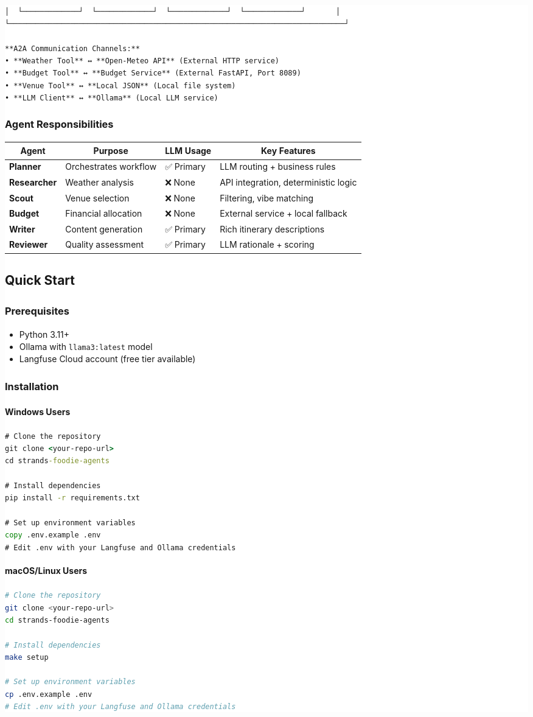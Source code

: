 ```
│  └─────────────┘  └─────────────┘  └─────────────┘  └─────────────┘       │
└─────────────────────────────────────────────────────────────────────────────┘

**A2A Communication Channels:**
• **Weather Tool** ↔ **Open-Meteo API** (External HTTP service)
• **Budget Tool** ↔ **Budget Service** (External FastAPI, Port 8089)
• **Venue Tool** ↔ **Local JSON** (Local file system)
• **LLM Client** ↔ **Ollama** (Local LLM service)
```



### **Agent Responsibilities**

| Agent | Purpose | LLM Usage | Key Features |
|-------|---------|-----------|--------------|
| **Planner** | Orchestrates workflow | ✅ Primary | LLM routing + business rules |
| **Researcher** | Weather analysis | ❌ None | API integration, deterministic logic |
| **Scout** | Venue selection | ❌ None | Filtering, vibe matching |
| **Budget** | Financial allocation | ❌ None | External service + local fallback |
| **Writer** | Content generation | ✅ Primary | Rich itinerary descriptions |
| **Reviewer** | Quality assessment | ✅ Primary | LLM rationale + scoring |

## Quick Start

### **Prerequisites**
- Python 3.11+
- Ollama with `llama3:latest` model
- Langfuse Cloud account (free tier available)

### **Installation**

#### **Windows Users**
```cmd
# Clone the repository
git clone <your-repo-url>
cd strands-foodie-agents

# Install dependencies
pip install -r requirements.txt

# Set up environment variables
copy .env.example .env
# Edit .env with your Langfuse and Ollama credentials
```

#### **macOS/Linux Users**
```bash
# Clone the repository
git clone <your-repo-url>
cd strands-foodie-agents

# Install dependencies
make setup

# Set up environment variables
cp .env.example .env
# Edit .env with your Langfuse and Ollama credentials
```
